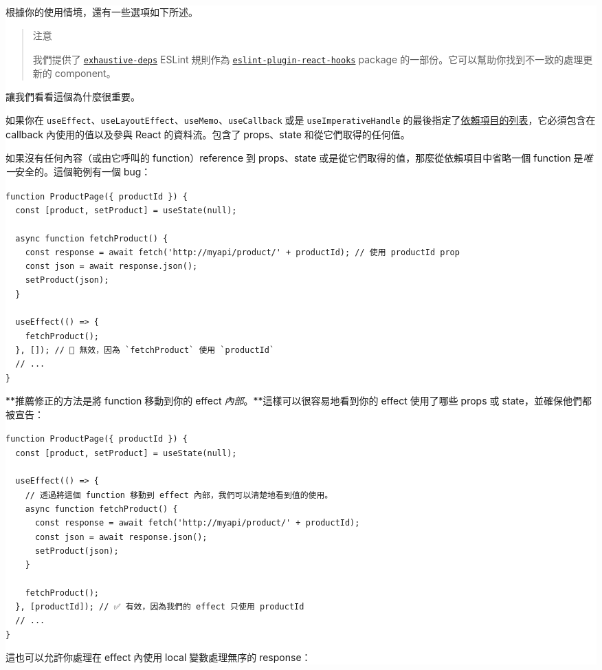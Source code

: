 根據你的使用情境，還有一些選項如下所述。

>注意
>
>我們提供了 [`exhaustive-deps`](https://github.com/facebook/react/issues/14920) ESLint 規則作為 [`eslint-plugin-react-hooks`](https://www.npmjs.com/package/eslint-plugin-react-hooks#installation) package 的一部份。它可以幫助你找到不一致的處理更新的 component。

讓我們看看這個為什麼很重要。

如果你在 `useEffect`、`useLayoutEffect`、`useMemo`、`useCallback` 或是 `useImperativeHandle` 的最後指定了[依賴項目的列表](/docs/hooks-reference.html#conditionally-firing-an-effect)，它必須包含在 callback 內使用的值以及參與 React 的資料流。包含了 props、state 和從它們取得的任何值。

如果沒有任何內容（或由它呼叫的 function）reference 到 props、state 或是從它們取得的值，那麼從依賴項目中省略一個 function 是*唯一*安全的。這個範例有一個 bug：

```js{5,12}
function ProductPage({ productId }) {
  const [product, setProduct] = useState(null);

  async function fetchProduct() {
    const response = await fetch('http://myapi/product/' + productId); // 使用 productId prop
    const json = await response.json();
    setProduct(json);
  }

  useEffect(() => {
    fetchProduct();
  }, []); // 🔴 無效，因為 `fetchProduct` 使用 `productId`
  // ...
}
```

**推薦修正的方法是將 function 移動到你的 effect _內部_。**這樣可以很容易地看到你的 effect 使用了哪些 props 或 state，並確保他們都被宣告：

```js{5-10,13}
function ProductPage({ productId }) {
  const [product, setProduct] = useState(null);

  useEffect(() => {
    // 透過將這個 function 移動到 effect 內部，我們可以清楚地看到值的使用。
    async function fetchProduct() {
      const response = await fetch('http://myapi/product/' + productId);
      const json = await response.json();
      setProduct(json);
    }

    fetchProduct();
  }, [productId]); // ✅ 有效，因為我們的 effect 只使用 productId
  // ...
}
```

這也可以允許你處理在 effect 內使用 local 變數處理無序的 response：
